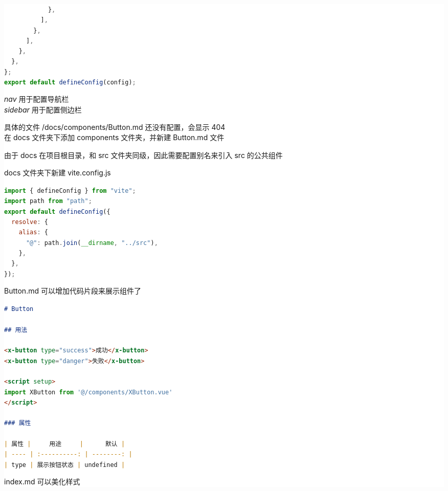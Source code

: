 ```js
            },
          ],
        },
      ],
    },
  },
};
export default defineConfig(config);
```

_nav_ 用于配置导航栏  
_sidebar_ 用于配置侧边栏

具体的文件 /docs/components/Button.md 还没有配置，会显示 404  
在 docs 文件夹下添加 components 文件夹，并新建 Button.md 文件

由于 docs 在项目根目录，和 src 文件夹同级，因此需要配置别名来引入 src 的公共组件

docs 文件夹下新建 vite.config.js

```js
import { defineConfig } from "vite";
import path from "path";
export default defineConfig({
  resolve: {
    alias: {
      "@": path.join(__dirname, "../src"),
    },
  },
});
```

Button.md 可以增加代码片段来展示组件了

```md
# Button

## 用法

<x-button type="success">成功</x-button>
<x-button type="danger">失败</x-button>

<script setup>
import XButton from '@/components/XButton.vue'
</script>

### 属性

| 属性 |     用途     |      默认 |
| ---- | :----------: | --------: |
| type | 展示按钮状态 | undefined |
```

index.md 可以美化样式
